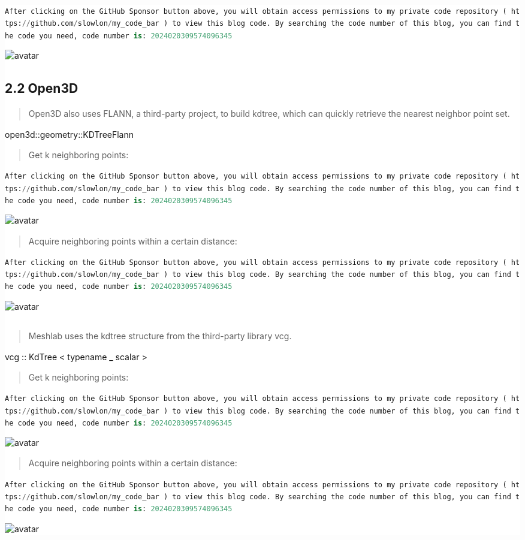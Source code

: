  ```python  
After clicking on the GitHub Sponsor button above, you will obtain access permissions to my private code repository ( https://github.com/slowlon/my_code_bar ) to view this blog code. By searching the code number of this blog, you can find the code you need, code number is: 2024020309574096345
 ```  
![avatar]( 775db63dbb164accae7f7689f1f43293.png) 

##  2.2 Open3D 

>  Open3D also uses FLANN, a third-party project, to build kdtree, which can quickly retrieve the nearest neighbor point set. 

open3d::geometry::KDTreeFlann 

>  Get k neighboring points: 

 ```python  
After clicking on the GitHub Sponsor button above, you will obtain access permissions to my private code repository ( https://github.com/slowlon/my_code_bar ) to view this blog code. By searching the code number of this blog, you can find the code you need, code number is: 2024020309574096345
 ```  
![avatar]( 12a3dca40da2497d9267759111801aa6.png) 

>  Acquire neighboring points within a certain distance: 

 ```python  
After clicking on the GitHub Sponsor button above, you will obtain access permissions to my private code repository ( https://github.com/slowlon/my_code_bar ) to view this blog code. By searching the code number of this blog, you can find the code you need, code number is: 2024020309574096345
 ```  
![avatar]( 775db63dbb164accae7f7689f1f43293.png) 

## 

>  Meshlab uses the kdtree structure from the third-party library vcg. 

vcg :: KdTree < typename _ scalar > 

>  Get k neighboring points: 

 ```python  
After clicking on the GitHub Sponsor button above, you will obtain access permissions to my private code repository ( https://github.com/slowlon/my_code_bar ) to view this blog code. By searching the code number of this blog, you can find the code you need, code number is: 2024020309574096345
 ```  
![avatar]( fda7fd32b6ba4470832de753fdd5100f.png) 

>  Acquire neighboring points within a certain distance: 

 ```python  
After clicking on the GitHub Sponsor button above, you will obtain access permissions to my private code repository ( https://github.com/slowlon/my_code_bar ) to view this blog code. By searching the code number of this blog, you can find the code you need, code number is: 2024020309574096345
 ```  
![avatar]( 2508d5ad5a8d477f8d5fa7be63e98c12.png) 
